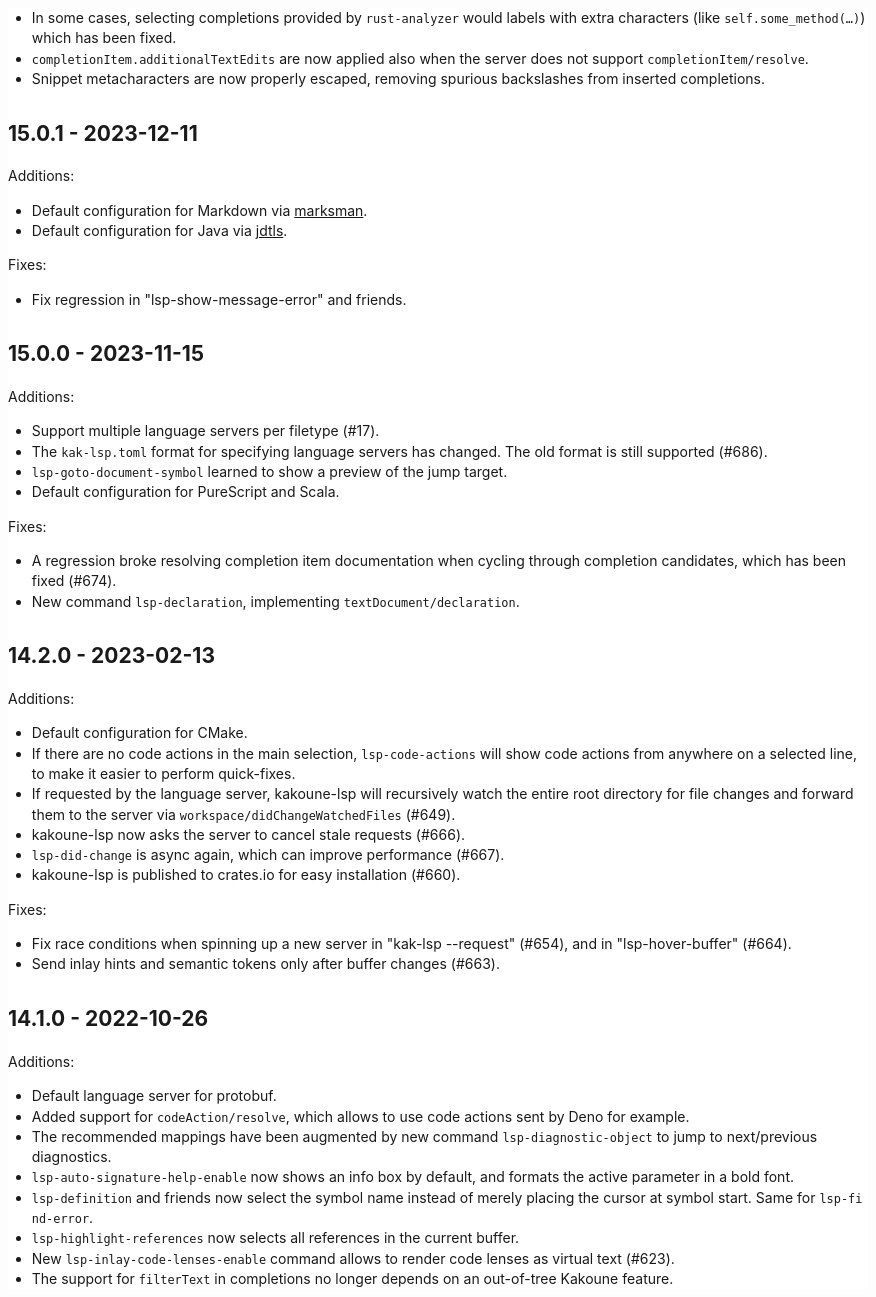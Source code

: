 - In some cases, selecting completions provided by `rust-analyzer` would labels with extra characters (like `self.some_method(…)`) which has been fixed.
- `completionItem.additionalTextEdits` are now applied also when the server does not support `completionItem/resolve`.
- Snippet metacharacters are now properly escaped, removing spurious backslashes from inserted completions.

## 15.0.1 - 2023-12-11

Additions:
- Default configuration for Markdown via [marksman](https://github.com/artempyanykh/marksman).
- Default configuration for Java via [jdtls](https://github.com/eclipse-jdtls/eclipse.jdt.ls).

Fixes:
- Fix regression in "lsp-show-message-error" and friends.

## 15.0.0 - 2023-11-15

Additions:
- Support multiple language servers per filetype (#17).
- The `kak-lsp.toml` format for specifying language servers has changed. The old format is still supported (#686).
- `lsp-goto-document-symbol` learned to show a preview of the jump target.
- Default configuration for PureScript and Scala.

Fixes:
- A regression broke resolving completion item documentation when cycling through completion candidates, which has been fixed (#674).
- New command `lsp-declaration`, implementing `textDocument/declaration`.

## 14.2.0 - 2023-02-13

Additions:
- Default configuration for CMake.
- If there are no code actions in the main selection, `lsp-code-actions` will show code actions from anywhere on a selected line, to make it easier to perform quick-fixes.
- If requested by the language server, kakoune-lsp will recursively watch the entire root directory for file changes and forward them to the server via `workspace/didChangeWatchedFiles` (#649).
- kakoune-lsp now asks the server to cancel stale requests (#666).
- `lsp-did-change` is async again, which can improve performance (#667).
- kakoune-lsp is published to crates.io for easy installation (#660).

Fixes:
- Fix race conditions when spinning up a new server in "kak-lsp --request" (#654), and in "lsp-hover-buffer" (#664).
- Send inlay hints and semantic tokens only after buffer changes (#663).

## 14.1.0 - 2022-10-26

Additions:
- Default language server for protobuf.
- Added support for `codeAction/resolve`, which allows to use code actions sent by Deno for example.
- The recommended mappings have been augmented by new command `lsp-diagnostic-object` to jump to next/previous diagnostics.
- `lsp-auto-signature-help-enable` now shows an info box by default, and formats the active parameter in a bold font.
- `lsp-definition` and friends now select the symbol name instead of merely placing the cursor at symbol start. Same for `lsp-find-error`.
- `lsp-highlight-references` now selects all references in the current buffer.
- New `lsp-inlay-code-lenses-enable` command allows to render code lenses as virtual text (#623).
- The support for `filterText` in completions no longer depends on an out-of-tree Kakoune feature.
